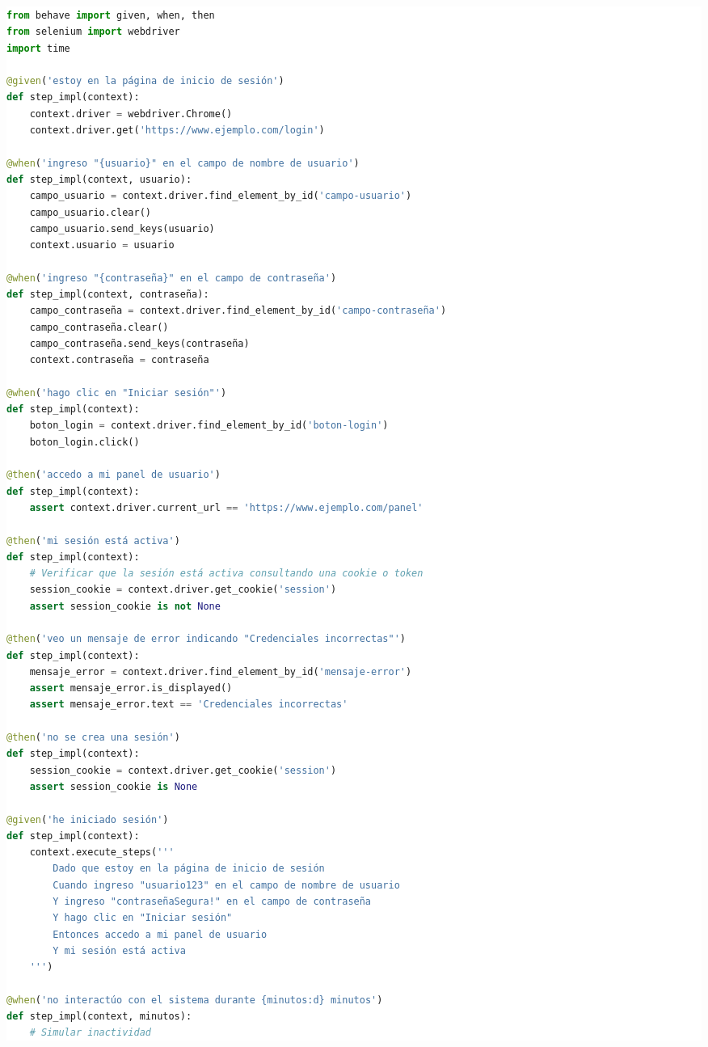 ```python
from behave import given, when, then
from selenium import webdriver
import time

@given('estoy en la página de inicio de sesión')
def step_impl(context):
    context.driver = webdriver.Chrome()
    context.driver.get('https://www.ejemplo.com/login')

@when('ingreso "{usuario}" en el campo de nombre de usuario')
def step_impl(context, usuario):
    campo_usuario = context.driver.find_element_by_id('campo-usuario')
    campo_usuario.clear()
    campo_usuario.send_keys(usuario)
    context.usuario = usuario

@when('ingreso "{contraseña}" en el campo de contraseña')
def step_impl(context, contraseña):
    campo_contraseña = context.driver.find_element_by_id('campo-contraseña')
    campo_contraseña.clear()
    campo_contraseña.send_keys(contraseña)
    context.contraseña = contraseña

@when('hago clic en "Iniciar sesión"')
def step_impl(context):
    boton_login = context.driver.find_element_by_id('boton-login')
    boton_login.click()

@then('accedo a mi panel de usuario')
def step_impl(context):
    assert context.driver.current_url == 'https://www.ejemplo.com/panel'

@then('mi sesión está activa')
def step_impl(context):
    # Verificar que la sesión está activa consultando una cookie o token
    session_cookie = context.driver.get_cookie('session')
    assert session_cookie is not None

@then('veo un mensaje de error indicando "Credenciales incorrectas"')
def step_impl(context):
    mensaje_error = context.driver.find_element_by_id('mensaje-error')
    assert mensaje_error.is_displayed()
    assert mensaje_error.text == 'Credenciales incorrectas'

@then('no se crea una sesión')
def step_impl(context):
    session_cookie = context.driver.get_cookie('session')
    assert session_cookie is None

@given('he iniciado sesión')
def step_impl(context):
    context.execute_steps('''
        Dado que estoy en la página de inicio de sesión
        Cuando ingreso "usuario123" en el campo de nombre de usuario
        Y ingreso "contraseñaSegura!" en el campo de contraseña
        Y hago clic en "Iniciar sesión"
        Entonces accedo a mi panel de usuario
        Y mi sesión está activa
    ''')

@when('no interactúo con el sistema durante {minutos:d} minutos')
def step_impl(context, minutos):
    # Simular inactividad
```